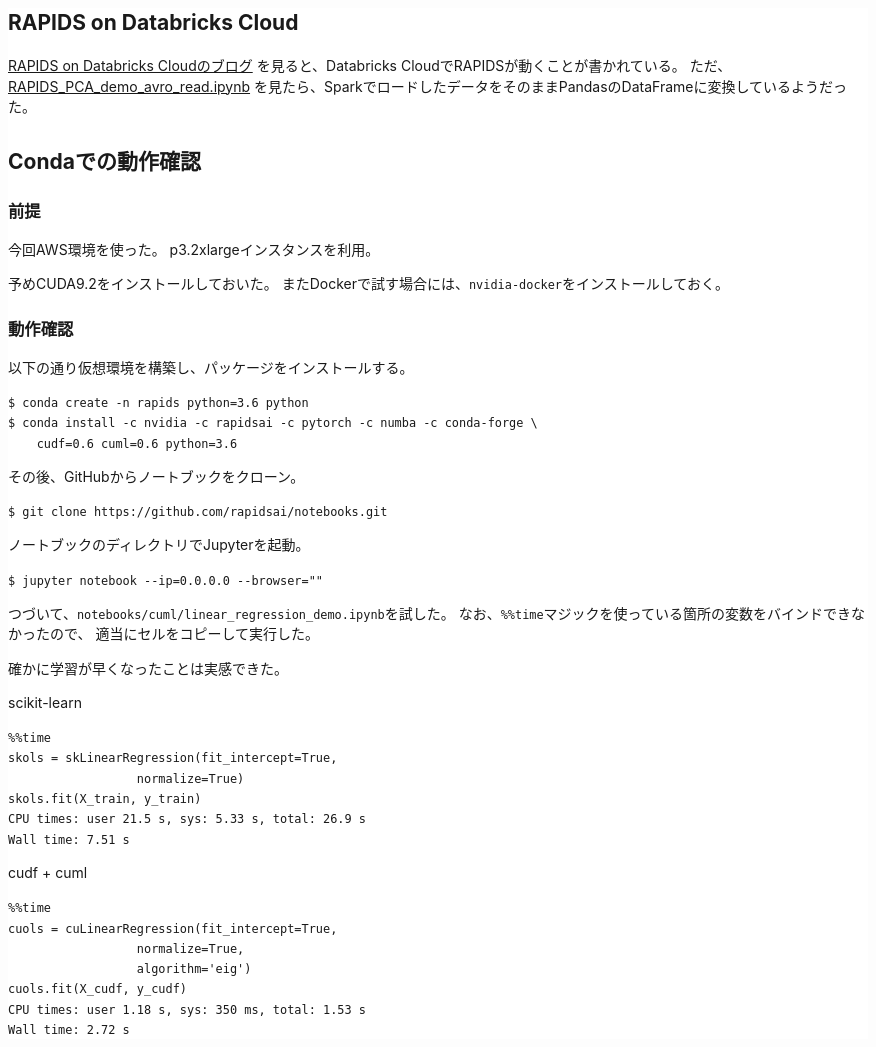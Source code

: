 ## RAPIDS on Databricks Cloud

[RAPIDS on Databricks Cloudのブログ] を見ると、Databricks CloudでRAPIDSが動くことが書かれている。
ただ、 [RAPIDS_PCA_demo_avro_read.ipynb] を見たら、SparkでロードしたデータをそのままPandasのDataFrameに変換しているようだった。

## Condaでの動作確認

### 前提

今回AWS環境を使った。
p3.2xlargeインスタンスを利用。

予めCUDA9.2をインストールしておいた。
またDockerで試す場合には、`nvidia-docker`をインストールしておく。

### 動作確認

以下の通り仮想環境を構築し、パッケージをインストールする。
```
$ conda create -n rapids python=3.6 python
$ conda install -c nvidia -c rapidsai -c pytorch -c numba -c conda-forge \
    cudf=0.6 cuml=0.6 python=3.6
```

その後、GitHubからノートブックをクローン。
```
$ git clone https://github.com/rapidsai/notebooks.git
```

ノートブックのディレクトリでJupyterを起動。
```
$ jupyter notebook --ip=0.0.0.0 --browser=""
```

つづいて、`notebooks/cuml/linear_regression_demo.ipynb`を試した。
なお、`%%time`マジックを使っている箇所の変数をバインドできなかったので、
適当にセルをコピーして実行した。

確かに学習が早くなったことは実感できた。

scikit-learn
```
%%time
skols = skLinearRegression(fit_intercept=True,
                  normalize=True)
skols.fit(X_train, y_train)
CPU times: user 21.5 s, sys: 5.33 s, total: 26.9 s
Wall time: 7.51 s
```


cudf + cuml
```
%%time
cuols = cuLinearRegression(fit_intercept=True,
                  normalize=True,
                  algorithm='eig')
cuols.fit(X_cudf, y_cudf)
CPU times: user 1.18 s, sys: 350 ms, total: 1.53 s
Wall time: 2.72 s
```


[RAPIDSの公式ウェブサイト]: https://rapids.ai/
[RAPIDSの公式ドキュメント]: https://docs.rapids.ai/
[RAPIDSの公式Getting Started]: https://docs.rapids.ai/start
[コンポーネントの関係図]: https://rapids.ai/assets/images/Pipeline-FPO-Diagram.png
[性能比較のグラフ]: https://rapids.ai/assets/images/rapids-end-to-end-performance-chart-oss-page-r4.svg
[RAPIDS0.6に関する公式ブログ記事]: https://medium.com/rapids-ai/the-road-to-1-0-building-for-the-long-haul-657ae1afdfd6
[RAPIDS on Databricks Cloudのブログ]: https://medium.com/rapids-ai/rapids-can-now-be-accessed-on-databricks-unified-analytics-platform-666e42284bd1
[RAPIDS_PCA_demo_avro_read.ipynb]: https://github.com/rapidsai/notebooks-extended/blob/master/tutorials/examples/RAPIDS_PCA_demo_avro_read.ipynb
[Dask_with_cuDF_and_XGBoost.ipynb]: https://github.com/rapidsai/notebooks-extended/blob/master/tutorials/examples/Dask_with_cuDF_and_XGBoost.ipynb
[RMMの定義]: https://docs.rapids.ai/api/rmm/stable/
[cuDFのAPI定義]: https://docs.rapids.ai/api/cudf/stable/